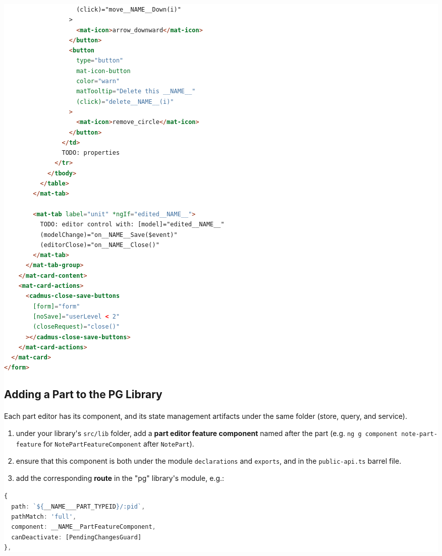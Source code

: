 ```html
                    (click)="move__NAME__Down(i)"
                  >
                    <mat-icon>arrow_downward</mat-icon>
                  </button>
                  <button
                    type="button"
                    mat-icon-button
                    color="warn"
                    matTooltip="Delete this __NAME__"
                    (click)="delete__NAME__(i)"
                  >
                    <mat-icon>remove_circle</mat-icon>
                  </button>
                </td>
                TODO: properties
              </tr>
            </tbody>
          </table>
        </mat-tab>

        <mat-tab label="unit" *ngIf="edited__NAME__">
          TODO: editor control with: [model]="edited__NAME__"
          (modelChange)="on__NAME__Save($event)"
          (editorClose)="on__NAME__Close()"
        </mat-tab>
      </mat-tab-group>
    </mat-card-content>
    <mat-card-actions>
      <cadmus-close-save-buttons
        [form]="form"
        [noSave]="userLevel < 2"
        (closeRequest)="close()"
      ></cadmus-close-save-buttons>
    </mat-card-actions>
  </mat-card>
</form>
```

## Adding a Part to the PG Library

Each part editor has its component, and its state management artifacts under the same folder (store, query, and service).

1. under your library's `src/lib` folder, add a **part editor feature component** named after the part (e.g. `ng g component note-part-feature` for `NotePartFeatureComponent` after `NotePart`).

2. ensure that this component is both under the module `declarations` and `exports`, and in the `public-api.ts` barrel file.

3. add the corresponding **route** in the "pg" library's module, e.g.:

```ts
{
  path: `${__NAME___PART_TYPEID}/:pid`,
  pathMatch: 'full',
  component: __NAME__PartFeatureComponent,
  canDeactivate: [PendingChangesGuard]
},
```


  [PERSON_PART_TYPEID]: {